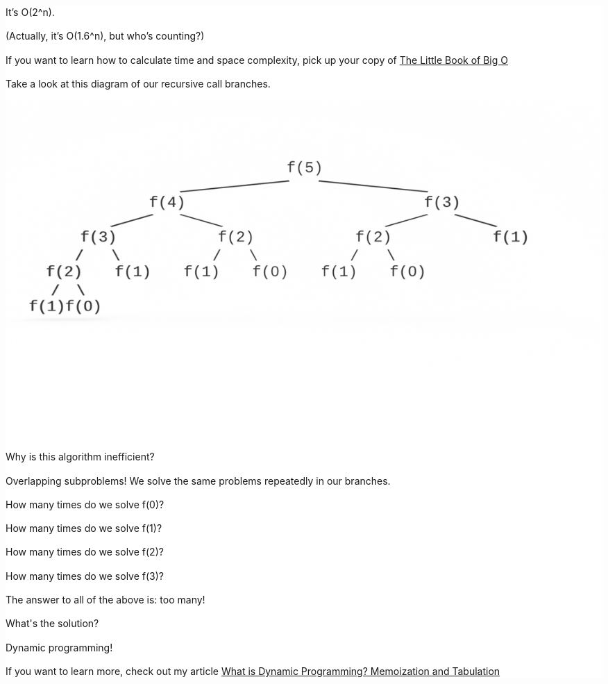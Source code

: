It’s O(2^n).

(Actually, it’s O(1.6^n), but who’s counting?)

If you want to learn how to calculate time and space complexity, pick up your copy of [The Little Book of Big O](https://gum.co/big-o)

Take a look at this diagram of our recursive call branches.

![Tree diagram of recursive calls to a Fibonacci function](./jarednielsen-recursive-fibonacci-tree.png)

Why is this algorithm inefficient?

Overlapping subproblems! We solve the same problems repeatedly in our branches.

How many times do we solve f(0)?

How many times do we solve f(1)?

How many times do we solve f(2)?

How many times do we solve f(3)?

The answer to all of the above is: too many!

What's the solution? 

Dynamic programming! 

If you want to learn more, check out my article [What is Dynamic Programming? Memoization and Tabulation](https://jarednielsen.com/dynamic-programming-memoization-tabulation/)


